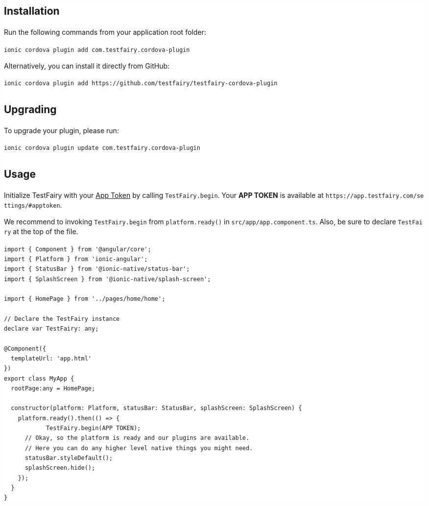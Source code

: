 ## Installation

Run the following commands from your application root folder:

```
ionic cordova plugin add com.testfairy.cordova-plugin
```

Alternatively, you can install it directly from GitHub:

```
ionic cordova plugin add https://github.com/testfairy/testfairy-cordova-plugin
```

## Upgrading

To upgrade your plugin, please run:

```
ionic cordova plugin update com.testfairy.cordova-plugin
```

## Usage

Initialize TestFairy with your [App Token](https://app.testfairy.com/settings/#apptoken) by calling `TestFairy.begin`. Your **APP TOKEN** is available at `https://app.testfairy.com/settings/#apptoken`.

We recommend to invoking `TestFairy.begin` from `platform.ready()` in `src/app/app.component.ts`. Also, be sure to declare `TestFairy` at the top of the file.

```
import { Component } from '@angular/core';
import { Platform } from 'ionic-angular';
import { StatusBar } from '@ionic-native/status-bar';
import { SplashScreen } from '@ionic-native/splash-screen';

import { HomePage } from '../pages/home/home';

// Declare the TestFairy instance
declare var TestFairy: any;

@Component({
  templateUrl: 'app.html'
})
export class MyApp {
  rootPage:any = HomePage;

  constructor(platform: Platform, statusBar: StatusBar, splashScreen: SplashScreen) {
    platform.ready().then(() => {
			TestFairy.begin(APP TOKEN);
      // Okay, so the platform is ready and our plugins are available.
      // Here you can do any higher level native things you might need.
      statusBar.styleDefault();
      splashScreen.hide();
    });
  }
}
```
